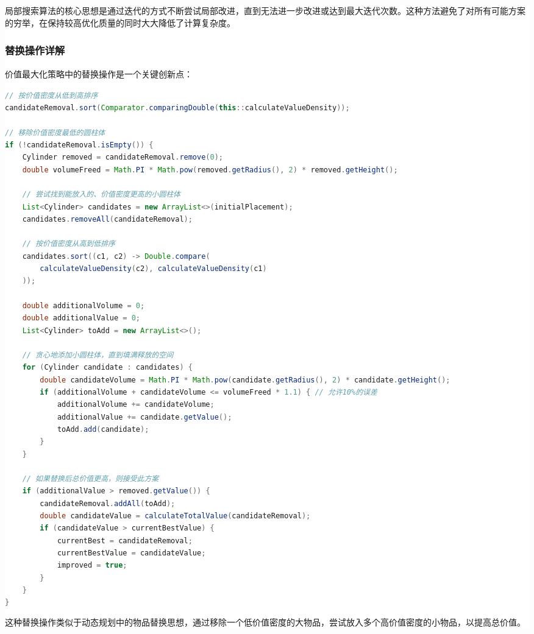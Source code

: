 局部搜索算法的核心思想是通过迭代的方式不断尝试局部改进，直到无法进一步改进或达到最大迭代次数。这种方法避免了对所有可能方案的穷举，在保持较高优化质量的同时大大降低了计算复杂度。

### 替换操作详解

价值最大化策略中的替换操作是一个关键创新点：

```java
// 按价值密度从低到高排序
candidateRemoval.sort(Comparator.comparingDouble(this::calculateValueDensity));

// 移除价值密度最低的圆柱体
if (!candidateRemoval.isEmpty()) {
    Cylinder removed = candidateRemoval.remove(0);
    double volumeFreed = Math.PI * Math.pow(removed.getRadius(), 2) * removed.getHeight();
    
    // 尝试找到能放入的、价值密度更高的小圆柱体
    List<Cylinder> candidates = new ArrayList<>(initialPlacement);
    candidates.removeAll(candidateRemoval);
    
    // 按价值密度从高到低排序
    candidates.sort((c1, c2) -> Double.compare(
        calculateValueDensity(c2), calculateValueDensity(c1)
    ));
    
    double additionalVolume = 0;
    double additionalValue = 0;
    List<Cylinder> toAdd = new ArrayList<>();
    
    // 贪心地添加小圆柱体，直到填满释放的空间
    for (Cylinder candidate : candidates) {
        double candidateVolume = Math.PI * Math.pow(candidate.getRadius(), 2) * candidate.getHeight();
        if (additionalVolume + candidateVolume <= volumeFreed * 1.1) { // 允许10%的误差
            additionalVolume += candidateVolume;
            additionalValue += candidate.getValue();
            toAdd.add(candidate);
        }
    }
    
    // 如果替换后总价值更高，则接受此方案
    if (additionalValue > removed.getValue()) {
        candidateRemoval.addAll(toAdd);
        double candidateValue = calculateTotalValue(candidateRemoval);
        if (candidateValue > currentBestValue) {
            currentBest = candidateRemoval;
            currentBestValue = candidateValue;
            improved = true;
        }
    }
}
```

这种替换操作类似于动态规划中的物品替换思想，通过移除一个低价值密度的大物品，尝试放入多个高价值密度的小物品，以提高总价值。
